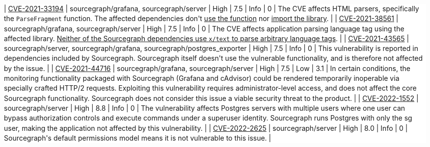 | [CVE-2021-33194](https://nvd.nist.gov/vuln/detail/CVE-2021-33194)                            | sourcegraph/grafana, sourcegraph/server                                                                                                                          | High         | 7.5                                                             | Info                                                                                                           | 0                                                                          | The CVE affects HTML parsers, specifically the `ParseFragment` function. The affected dependencies don't [use the function](https://sourcegraph.com/search?q=context:global+repo:google/cadvisor%7Cgrafana/grafana%24+ParseFragment&patternType=lucky) nor [import the library](https://sourcegraph.com/search?q=context:global+repo:google/cadvisor%7Cgrafana/grafana%24+x/net/html&patternType=lucky). |
| [CVE-2021-38561](https://access.redhat.com/security/cve/CVE-2021-38561)                      | sourcegraph/grafana, sourcegraph/server                                                                                                                          | High         | 7.5                                                             | Info                                                                                                           | 0                                                                          | The CVE affects application parsing language tag using the affected library. [Neither of the Sourcegraph dependencies use `x/text` to parse arbitrary language tags](https://sourcegraph.com/search?q=context:global+repo:google/cadvisor%7Cgrafana/grafana%24+x/text&patternType=literal).                                                                                                              |
| [CVE-2021-43565](https://github.com/advisories/GHSA-gwc9-m7rh-j2ww)                          | sourcegraph/server, sourcegraph/grafana, sourcegraph/postgres_exporter                                                                                           | High         | 7.5                                                             | Info                                                                                                           | 0                                                                          | This vulnerability is reported in dependencies included by Sourcegraph. Sourcegraph itself doesn't use the vulnerable functionality, and is therefore not affected by the issue.                                                                                                                                                                                                                         |
| [CVE-2021-44716](https://nvd.nist.gov/vuln/detail/CVE-2021-44716)                            | sourcegraph/grafana, sourcegraph/server                                                                                                                          | High         | 7.5                                                             | Low                                                                                                            | 3.1                                                                        | In certain conditions, the monitoring functionality packaged with Sourcegraph (Grafana and cAdvisor) could be rendered temporarily inoperable via specially crafted HTTP/2 requests. Exploiting this vulnerability requires administrator-level access, and does not affect the core Sourcegraph functionality. Sourcegraph does not consider this issue a viable security threat to the product.        |
| [CVE-2022-1552](https://www.postgresql.org/support/security/CVE-2022-1552/)                  | sourcegraph/server                                                                                                                                               | High         | 8.8                                                             | Info                                                                                                           | 0                                                                          | The vulnerability affects Postgres servers with multiple users where one user can bypass authorization controls and execute commands under a superuser identity. Sourcegraph runs Postgres with only the sg user, making the application not affected by this vulnerability.                                                                                                                             |
| [CVE-2022-2625](https://nvd.nist.gov/vuln/detail/CVE-2022-2625)                              | sourcegraph/server                                                                                                                                               | High         | 8.0                                                             | Info                                                                                                           | 0                                                                          | Sourcegraph's default permissions model means it is not vulnerable to this issue.                                                                                                                                                                                                                                                                                                                        |
